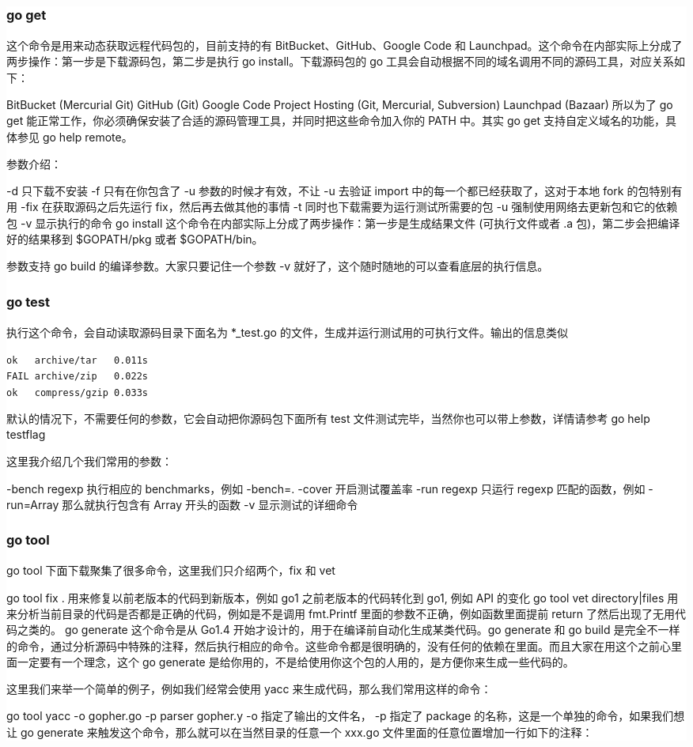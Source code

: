 ### go get

这个命令是用来动态获取远程代码包的，目前支持的有 BitBucket、GitHub、Google Code 和 Launchpad。这个命令在内部实际上分成了两步操作：第一步是下载源码包，第二步是执行 go install。下载源码包的 go 工具会自动根据不同的域名调用不同的源码工具，对应关系如下：

BitBucket (Mercurial Git)
GitHub (Git)
Google Code Project Hosting (Git, Mercurial, Subversion)
Launchpad (Bazaar)
所以为了 go get 能正常工作，你必须确保安装了合适的源码管理工具，并同时把这些命令加入你的 PATH 中。其实 go get 支持自定义域名的功能，具体参见 go help remote。

参数介绍：

-d 只下载不安装
-f 只有在你包含了 -u 参数的时候才有效，不让 -u 去验证 import 中的每一个都已经获取了，这对于本地 fork 的包特别有用
-fix 在获取源码之后先运行 fix，然后再去做其他的事情
-t 同时也下载需要为运行测试所需要的包
-u 强制使用网络去更新包和它的依赖包
-v 显示执行的命令
go install
这个命令在内部实际上分成了两步操作：第一步是生成结果文件 (可执行文件或者 .a 包)，第二步会把编译好的结果移到 $GOPATH/pkg 或者 $GOPATH/bin。

参数支持 go build 的编译参数。大家只要记住一个参数 -v 就好了，这个随时随地的可以查看底层的执行信息。

### go test

执行这个命令，会自动读取源码目录下面名为 \*\_test.go 的文件，生成并运行测试用的可执行文件。输出的信息类似
```
ok   archive/tar   0.011s
FAIL archive/zip   0.022s
ok   compress/gzip 0.033s
```
默认的情况下，不需要任何的参数，它会自动把你源码包下面所有 test 文件测试完毕，当然你也可以带上参数，详情请参考 go help testflag

这里我介绍几个我们常用的参数：

-bench regexp 执行相应的 benchmarks，例如 -bench=.
-cover 开启测试覆盖率
-run regexp 只运行 regexp 匹配的函数，例如 -run=Array 那么就执行包含有 Array 开头的函数
-v 显示测试的详细命令

### go tool

go tool 下面下载聚集了很多命令，这里我们只介绍两个，fix 和 vet

go tool fix . 用来修复以前老版本的代码到新版本，例如 go1 之前老版本的代码转化到 go1, 例如 API 的变化
go tool vet directory|files 用来分析当前目录的代码是否都是正确的代码，例如是不是调用 fmt.Printf 里面的参数不正确，例如函数里面提前 return 了然后出现了无用代码之类的。
go generate
这个命令是从 Go1.4 开始才设计的，用于在编译前自动化生成某类代码。go generate 和 go build 是完全不一样的命令，通过分析源码中特殊的注释，然后执行相应的命令。这些命令都是很明确的，没有任何的依赖在里面。而且大家在用这个之前心里面一定要有一个理念，这个 go generate 是给你用的，不是给使用你这个包的人用的，是方便你来生成一些代码的。

这里我们来举一个简单的例子，例如我们经常会使用 yacc 来生成代码，那么我们常用这样的命令：

go tool yacc -o gopher.go -p parser gopher.y
-o 指定了输出的文件名， -p 指定了 package 的名称，这是一个单独的命令，如果我们想让 go generate 来触发这个命令，那么就可以在当然目录的任意一个 xxx.go 文件里面的任意位置增加一行如下的注释：
